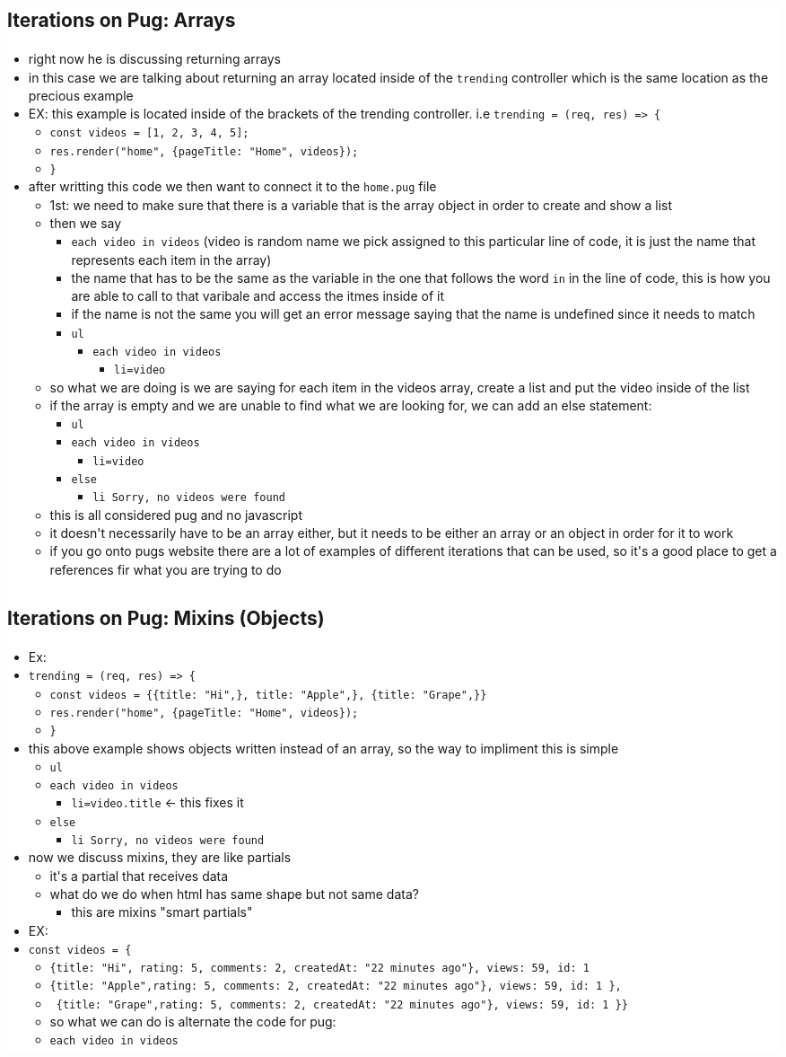 ## Iterations on Pug: Arrays

- right now he is discussing returning arrays
- in this case we are talking about returning an array located inside of the `trending` controller which is the same location as the precious example
- EX: this example is located inside of the brackets of the trending controller. i.e `trending = (req, res) => {`
  - `const videos = [1, 2, 3, 4, 5];`
  - `res.render("home", {pageTitle: "Home", videos});`
  - `}`
- after writting this code we then want to connect it to the `home.pug` file
  - 1st: we need to make sure that there is a variable that is the array object in order to create and show a list
  - then we say
    - `each video in videos` (video is random name we pick assigned to this particular line of code, it is just the name that represents each item in the array)
    - the name that has to be the same as the variable in the one that follows the word `in` in the line of code, this is how you are able to call to that varibale and access the itmes inside of it
    - if the name is not the same you will get an error message saying that the name is undefined since it needs to match
    - `ul`
      - `each video in videos`
        - `li=video`
  - so what we are doing is we are saying for each item in the videos array, create a list and put the video inside of the list
  - if the array is empty and we are unable to find what we are looking for, we can add an else statement:
    - `ul`
    - `each video in videos`
      - `li=video`
    - `else`
      - `li Sorry, no videos were found`
  - this is all considered pug and no javascript
  - it doesn't necessarily have to be an array either, but it needs to be either an array or an object in order for it to work
  - if you go onto pugs website there are a lot of examples of different iterations that can be used, so it's a good place to get a references fir what you are trying to do

## Iterations on Pug: Mixins (Objects)

- Ex:
- `trending = (req, res) => {`
  - `const videos = {{title: "Hi",}, title: "Apple",}, {title: "Grape",}}`
  - `res.render("home", {pageTitle: "Home", videos});`
  - `}`
- this above example shows objects written instead of an array, so the way to impliment this is simple
  - `ul`
  - `each video in videos`
    - `li=video.title` <- this fixes it
  - `else`
    - `li Sorry, no videos were found`
- now we discuss mixins, they are like partials
  - it's a partial that receives data
  - what do we do when html has same shape but not same data?
    - this are mixins "smart partials"
- EX:
- `const videos = {`
  - `{title: "Hi", rating: 5, comments: 2, createdAt: "22 minutes ago"}, views: 59, id: 1 `
  - `{title: "Apple",rating: 5, comments: 2, createdAt: "22 minutes ago"}, views: 59, id: 1 },`
  - ` {title: "Grape",rating: 5, comments: 2, createdAt: "22 minutes ago"}, views: 59, id: 1 }}`
  - so what we can do is alternate the code for pug:
  - `each video in videos`